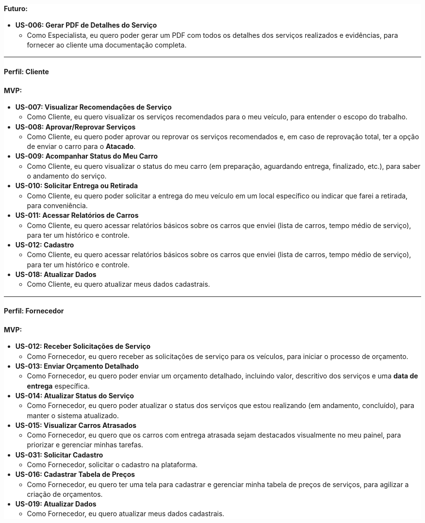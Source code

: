 **Futuro:**

*   **US-006: Gerar PDF de Detalhes do Serviço**
    *   Como Especialista, eu quero poder gerar um PDF com todos os detalhes dos serviços realizados e evidências, para fornecer ao cliente uma documentação completa.

---

#### **Perfil: Cliente**

**MVP:**

*   **US-007: Visualizar Recomendações de Serviço**
    *   Como Cliente, eu quero visualizar os serviços recomendados para o meu veículo, para entender o escopo do trabalho.
*   **US-008: Aprovar/Reprovar Serviços**
    *   Como Cliente, eu quero poder aprovar ou reprovar os serviços recomendados e, em caso de reprovação total, ter a opção de enviar o carro para o **Atacado**.
*   **US-009: Acompanhar Status do Meu Carro**
    *   Como Cliente, eu quero visualizar o status do meu carro (em preparação, aguardando entrega, finalizado, etc.), para saber o andamento do serviço.
*   **US-010: Solicitar Entrega ou Retirada**
    *   Como Cliente, eu quero poder solicitar a entrega do meu veículo em um local específico ou indicar que farei a retirada, para conveniência.
*   **US-011: Acessar Relatórios de Carros**
    *   Como Cliente, eu quero acessar relatórios básicos sobre os carros que enviei (lista de carros, tempo médio de serviço), para ter um histórico e controle.
*   **US-012: Cadastro**
    *   Como Cliente, eu quero acessar relatórios básicos sobre os carros que enviei (lista de carros, tempo médio de serviço), para ter um histórico e controle.
*   **US-018: Atualizar Dados**
    *   Como Cliente, eu quero atualizar meus dados cadastrais.

---

#### **Perfil: Fornecedor**

**MVP:**

*   **US-012: Receber Solicitações de Serviço**
    *   Como Fornecedor, eu quero receber as solicitações de serviço para os veículos, para iniciar o processo de orçamento.
*   **US-013: Enviar Orçamento Detalhado**
    *   Como Fornecedor, eu quero poder enviar um orçamento detalhado, incluindo valor, descritivo dos serviços e uma **data de entrega** específica.
*   **US-014: Atualizar Status do Serviço**
    *   Como Fornecedor, eu quero poder atualizar o status dos serviços que estou realizando (em andamento, concluído), para manter o sistema atualizado.
*   **US-015: Visualizar Carros Atrasados**
    *   Como Fornecedor, eu quero que os carros com entrega atrasada sejam destacados visualmente no meu painel, para priorizar e gerenciar minhas tarefas.
*   **US-031: Solicitar Cadastro**
    *   Como Fornecedor, solicitar o cadastro na plataforma.
*   **US-016: Cadastrar Tabela de Preços**
    *   Como Fornecedor, eu quero ter uma tela para cadastrar e gerenciar minha tabela de preços de serviços, para agilizar a criação de orçamentos.
*   **US-019: Atualizar Dados**
    *   Como Fornecedor, eu quero atualizar meus dados cadastrais.
